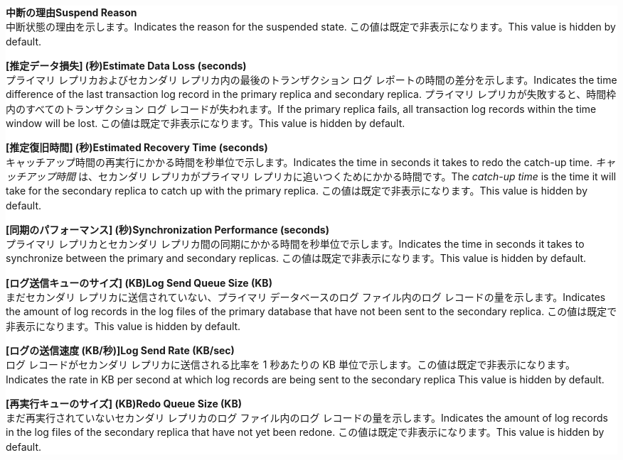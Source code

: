  <span data-ttu-id="98471-298">**中断の理由**</span><span class="sxs-lookup"><span data-stu-id="98471-298">**Suspend Reason**</span></span>  
 <span data-ttu-id="98471-299">中断状態の理由を示します。</span><span class="sxs-lookup"><span data-stu-id="98471-299">Indicates the reason for the suspended state.</span></span> <span data-ttu-id="98471-300">この値は既定で非表示になります。</span><span class="sxs-lookup"><span data-stu-id="98471-300">This value is hidden by default.</span></span>  
  
 <span data-ttu-id="98471-301">**[推定データ損失] (秒)**</span><span class="sxs-lookup"><span data-stu-id="98471-301">**Estimate Data Loss (seconds)**</span></span>  
 <span data-ttu-id="98471-302">プライマリ レプリカおよびセカンダリ レプリカ内の最後のトランザクション ログ レポートの時間の差分を示します。</span><span class="sxs-lookup"><span data-stu-id="98471-302">Indicates the time difference of the last transaction log record in the primary replica and secondary replica.</span></span> <span data-ttu-id="98471-303">プライマリ レプリカが失敗すると、時間枠内のすべてのトランザクション ログ レコードが失われます。</span><span class="sxs-lookup"><span data-stu-id="98471-303">If the primary replica fails, all transaction log records within the time window will be lost.</span></span> <span data-ttu-id="98471-304">この値は既定で非表示になります。</span><span class="sxs-lookup"><span data-stu-id="98471-304">This value is hidden by default.</span></span>  
  
 <span data-ttu-id="98471-305">**[推定復旧時間] (秒)**</span><span class="sxs-lookup"><span data-stu-id="98471-305">**Estimated Recovery Time (seconds)**</span></span>  
 <span data-ttu-id="98471-306">キャッチアップ時間の再実行にかかる時間を秒単位で示します。</span><span class="sxs-lookup"><span data-stu-id="98471-306">Indicates the time in seconds it takes to redo the catch-up time.</span></span> <span data-ttu-id="98471-307">*キャッチアップ時間* は、セカンダリ レプリカがプライマリ レプリカに追いつくためにかかる時間です。</span><span class="sxs-lookup"><span data-stu-id="98471-307">The *catch-up time* is the time it will take for the secondary replica to catch up with the primary replica.</span></span> <span data-ttu-id="98471-308">この値は既定で非表示になります。</span><span class="sxs-lookup"><span data-stu-id="98471-308">This value is hidden by default.</span></span>  
  
 <span data-ttu-id="98471-309">**[同期のパフォーマンス] (秒)**</span><span class="sxs-lookup"><span data-stu-id="98471-309">**Synchronization Performance (seconds)**</span></span>  
 <span data-ttu-id="98471-310">プライマリ レプリカとセカンダリ レプリカ間の同期にかかる時間を秒単位で示します。</span><span class="sxs-lookup"><span data-stu-id="98471-310">Indicates the time in seconds it takes to synchronize between the primary and secondary replicas.</span></span> <span data-ttu-id="98471-311">この値は既定で非表示になります。</span><span class="sxs-lookup"><span data-stu-id="98471-311">This value is hidden by default.</span></span>  
  
 <span data-ttu-id="98471-312">**[ログ送信キューのサイズ] (KB)**</span><span class="sxs-lookup"><span data-stu-id="98471-312">**Log Send Queue Size (KB)**</span></span>  
 <span data-ttu-id="98471-313">まだセカンダリ レプリカに送信されていない、プライマリ データベースのログ ファイル内のログ レコードの量を示します。</span><span class="sxs-lookup"><span data-stu-id="98471-313">Indicates the amount of log records in the log files of the primary database that have not been sent to the secondary replica.</span></span> <span data-ttu-id="98471-314">この値は既定で非表示になります。</span><span class="sxs-lookup"><span data-stu-id="98471-314">This value is hidden by default.</span></span>  
  
 <span data-ttu-id="98471-315">**[ログの送信速度 (KB/秒)]**</span><span class="sxs-lookup"><span data-stu-id="98471-315">**Log Send Rate (KB/sec)**</span></span>  
 <span data-ttu-id="98471-316">ログ レコードがセカンダリ レプリカに送信される比率を 1 秒あたりの KB 単位で示します。この値は既定で非表示になります。</span><span class="sxs-lookup"><span data-stu-id="98471-316">Indicates the rate in KB per second at which log records are being sent to the secondary replica This value is hidden by default.</span></span>  
  
 <span data-ttu-id="98471-317">**[再実行キューのサイズ] (KB)**</span><span class="sxs-lookup"><span data-stu-id="98471-317">**Redo Queue Size (KB)**</span></span>  
 <span data-ttu-id="98471-318">まだ再実行されていないセカンダリ レプリカのログ ファイル内のログ レコードの量を示します。</span><span class="sxs-lookup"><span data-stu-id="98471-318">Indicates the amount of log records in the log files of the secondary replica that have not yet been redone.</span></span> <span data-ttu-id="98471-319">この値は既定で非表示になります。</span><span class="sxs-lookup"><span data-stu-id="98471-319">This value is hidden by default.</span></span>  
  